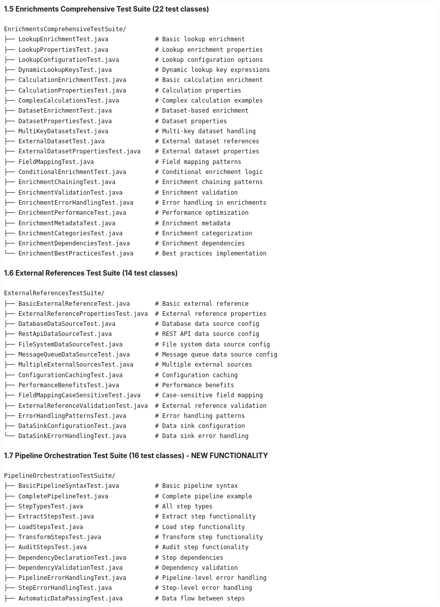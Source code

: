 #### **1.5 Enrichments Comprehensive Test Suite** (22 test classes)
```
EnrichmentsComprehensiveTestSuite/
├── LookupEnrichmentTest.java             # Basic lookup enrichment
├── LookupPropertiesTest.java             # Lookup enrichment properties
├── LookupConfigurationTest.java          # Lookup configuration options
├── DynamicLookupKeysTest.java            # Dynamic lookup key expressions
├── CalculationEnrichmentTest.java        # Basic calculation enrichment
├── CalculationPropertiesTest.java        # Calculation properties
├── ComplexCalculationsTest.java          # Complex calculation examples
├── DatasetEnrichmentTest.java            # Dataset-based enrichment
├── DatasetPropertiesTest.java            # Dataset properties
├── MultiKeyDatasetsTest.java             # Multi-key dataset handling
├── ExternalDatasetTest.java              # External dataset references
├── ExternalDatasetPropertiesTest.java    # External dataset properties
├── FieldMappingTest.java                 # Field mapping patterns
├── ConditionalEnrichmentTest.java        # Conditional enrichment logic
├── EnrichmentChainingTest.java           # Enrichment chaining patterns
├── EnrichmentValidationTest.java         # Enrichment validation
├── EnrichmentErrorHandlingTest.java      # Error handling in enrichments
├── EnrichmentPerformanceTest.java        # Performance optimization
├── EnrichmentMetadataTest.java           # Enrichment metadata
├── EnrichmentCategoriesTest.java         # Enrichment categorization
├── EnrichmentDependenciesTest.java       # Enrichment dependencies
└── EnrichmentBestPracticesTest.java      # Best practices implementation
```

#### **1.6 External References Test Suite** (14 test classes)
```
ExternalReferencesTestSuite/
├── BasicExternalReferenceTest.java       # Basic external reference
├── ExternalReferencePropertiesTest.java  # External reference properties
├── DatabaseDataSourceTest.java           # Database data source config
├── RestApiDataSourceTest.java            # REST API data source config
├── FileSystemDataSourceTest.java         # File system data source config
├── MessageQueueDataSourceTest.java       # Message queue data source config
├── MultipleExternalSourcesTest.java      # Multiple external sources
├── ConfigurationCachingTest.java         # Configuration caching
├── PerformanceBenefitsTest.java          # Performance benefits
├── FieldMappingCaseSensitiveTest.java    # Case-sensitive field mapping
├── ExternalReferenceValidationTest.java  # External reference validation
├── ErrorHandlingPatternsTest.java        # Error handling patterns
├── DataSinkConfigurationTest.java        # Data sink configuration
└── DataSinkErrorHandlingTest.java        # Data sink error handling
```

#### **1.7 Pipeline Orchestration Test Suite** (16 test classes) - **NEW FUNCTIONALITY**
```
PipelineOrchestrationTestSuite/
├── BasicPipelineSyntaxTest.java          # Basic pipeline syntax
├── CompletePipelineTest.java             # Complete pipeline example
├── StepTypesTest.java                    # All step types
├── ExtractStepsTest.java                 # Extract step functionality
├── LoadStepsTest.java                    # Load step functionality
├── TransformStepsTest.java               # Transform step functionality
├── AuditStepsTest.java                   # Audit step functionality
├── DependencyDeclarationTest.java        # Step dependencies
├── DependencyValidationTest.java         # Dependency validation
├── PipelineErrorHandlingTest.java        # Pipeline-level error handling
├── StepErrorHandlingTest.java            # Step-level error handling
├── AutomaticDataPassingTest.java         # Data flow between steps
```